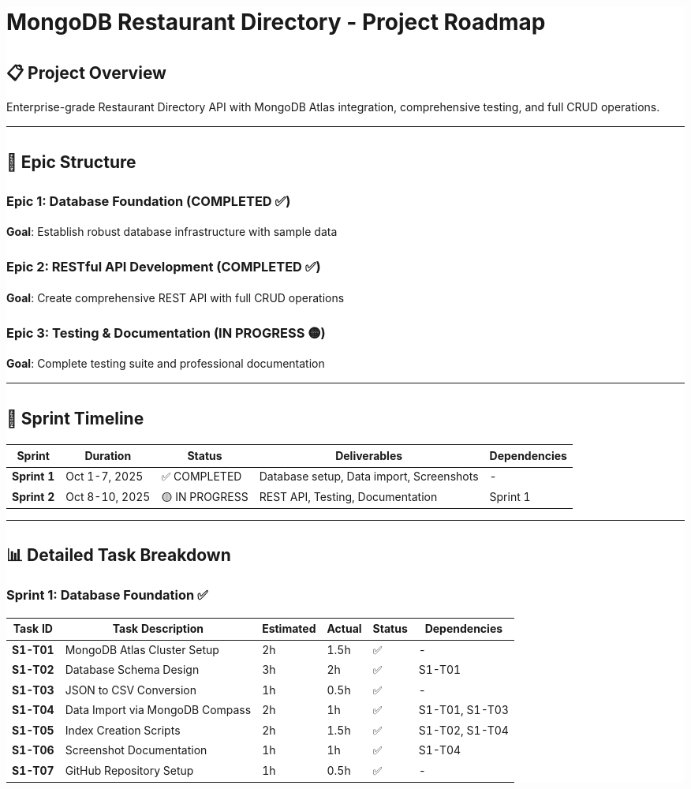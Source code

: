 # MongoDB Restaurant Directory - Project Roadmap

## 📋 Project Overview
Enterprise-grade Restaurant Directory API with MongoDB Atlas integration, comprehensive testing, and full CRUD operations.

---

## 🎯 Epic Structure

### Epic 1: Database Foundation (COMPLETED ✅)
**Goal**: Establish robust database infrastructure with sample data

### Epic 2: RESTful API Development (COMPLETED ✅)
**Goal**: Create comprehensive REST API with full CRUD operations

### Epic 3: Testing & Documentation (IN PROGRESS 🟡)
**Goal**: Complete testing suite and professional documentation

---

## 📅 Sprint Timeline

| Sprint | Duration | Status | Deliverables | Dependencies |
|--------|----------|--------|--------------|--------------|
| **Sprint 1** | Oct 1-7, 2025 | ✅ COMPLETED | Database setup, Data import, Screenshots | - |
| **Sprint 2** | Oct 8-10, 2025 | 🟡 IN PROGRESS | REST API, Testing, Documentation | Sprint 1 |

---

## 📊 Detailed Task Breakdown

### Sprint 1: Database Foundation ✅
| Task ID | Task Description | Estimated | Actual | Status | Dependencies |
|---------|------------------|-----------|--------|--------|--------------|
| **S1-T01** | MongoDB Atlas Cluster Setup | 2h | 1.5h | ✅ | - |
| **S1-T02** | Database Schema Design | 3h | 2h | ✅ | S1-T01 |
| **S1-T03** | JSON to CSV Conversion | 1h | 0.5h | ✅ | - |
| **S1-T04** | Data Import via MongoDB Compass | 2h | 1h | ✅ | S1-T01, S1-T03 |
| **S1-T05** | Index Creation Scripts | 2h | 1.5h | ✅ | S1-T02, S1-T04 |
| **S1-T06** | Screenshot Documentation | 1h | 1h | ✅ | S1-T04 |
| **S1-T07** | GitHub Repository Setup | 1h | 0.5h | ✅ | - |
